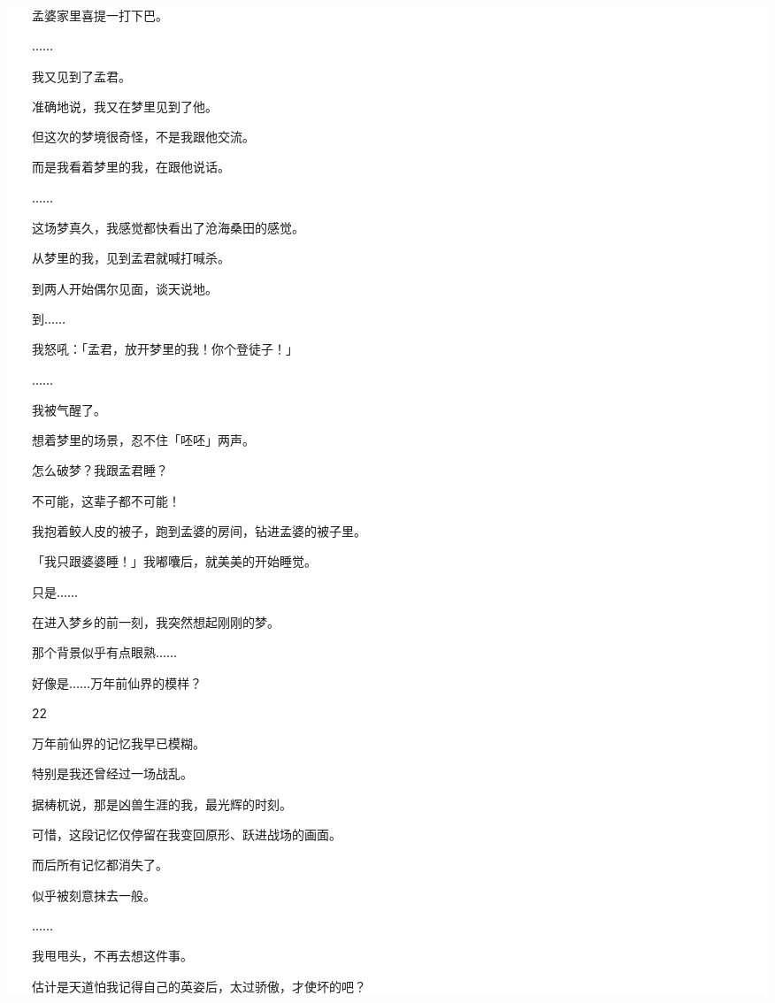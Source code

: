 &emsp;&emsp;孟婆家里喜提一打下巴。  
  
&emsp;&emsp;……  
  
&emsp;&emsp;我又见到了孟君。  
  
&emsp;&emsp;准确地说，我又在梦里见到了他。  
  
&emsp;&emsp;但这次的梦境很奇怪，不是我跟他交流。  
  
&emsp;&emsp;而是我看着梦里的我，在跟他说话。  
  
&emsp;&emsp;……  
  
&emsp;&emsp;这场梦真久，我感觉都快看出了沧海桑田的感觉。  
  
&emsp;&emsp;从梦里的我，见到孟君就喊打喊杀。  
  
&emsp;&emsp;到两人开始偶尔见面，谈天说地。  
  
&emsp;&emsp;到……  
  
&emsp;&emsp;我怒吼：「孟君，放开梦里的我！你个登徒子！」  
  
&emsp;&emsp;……  
  
&emsp;&emsp;我被气醒了。  
  
&emsp;&emsp;想着梦里的场景，忍不住「呸呸」两声。  
  
&emsp;&emsp;怎么破梦？我跟孟君睡？  
  
&emsp;&emsp;不可能，这辈子都不可能！  
  
&emsp;&emsp;我抱着鲛人皮的被子，跑到孟婆的房间，钻进孟婆的被子里。  
  
&emsp;&emsp;「我只跟婆婆睡！」我嘟囔后，就美美的开始睡觉。  
  
&emsp;&emsp;只是……  
  
&emsp;&emsp;在进入梦乡的前一刻，我突然想起刚刚的梦。  
  
&emsp;&emsp;那个背景似乎有点眼熟……  
  
&emsp;&emsp;好像是……万年前仙界的模样？  
  
&emsp;&emsp;22  
  
&emsp;&emsp;万年前仙界的记忆我早已模糊。  
  
&emsp;&emsp;特别是我还曾经过一场战乱。  
  
&emsp;&emsp;据梼杌说，那是凶兽生涯的我，最光辉的时刻。  
  
&emsp;&emsp;可惜，这段记忆仅停留在我变回原形、跃进战场的画面。  
  
&emsp;&emsp;而后所有记忆都消失了。  
  
&emsp;&emsp;似乎被刻意抹去一般。  
  
&emsp;&emsp;……  
  
&emsp;&emsp;我甩甩头，不再去想这件事。  
  
&emsp;&emsp;估计是天道怕我记得自己的英姿后，太过骄傲，才使坏的吧？  
  
